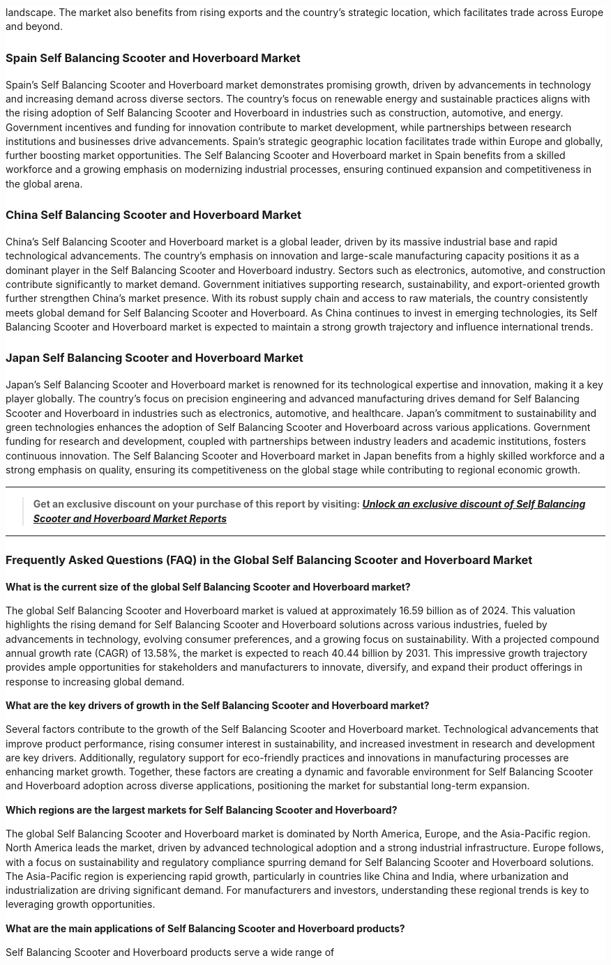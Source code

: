 landscape. The market also benefits from rising exports and the country&rsquo;s strategic location, which facilitates trade across Europe and beyond.</p><h3>Spain Self Balancing Scooter and Hoverboard Market</h3><p>Spain&rsquo;s Self Balancing Scooter and Hoverboard market demonstrates promising growth, driven by advancements in technology and increasing demand across diverse sectors. The country&rsquo;s focus on renewable energy and sustainable practices aligns with the rising adoption of Self Balancing Scooter and Hoverboard in industries such as construction, automotive, and energy. Government incentives and funding for innovation contribute to market development, while partnerships between research institutions and businesses drive advancements. Spain&rsquo;s strategic geographic location facilitates trade within Europe and globally, further boosting market opportunities. The Self Balancing Scooter and Hoverboard market in Spain benefits from a skilled workforce and a growing emphasis on modernizing industrial processes, ensuring continued expansion and competitiveness in the global arena.</p><h3>China Self Balancing Scooter and Hoverboard Market</h3><p>China&rsquo;s Self Balancing Scooter and Hoverboard market is a global leader, driven by its massive industrial base and rapid technological advancements. The country&rsquo;s emphasis on innovation and large-scale manufacturing capacity positions it as a dominant player in the Self Balancing Scooter and Hoverboard industry. Sectors such as electronics, automotive, and construction contribute significantly to market demand. Government initiatives supporting research, sustainability, and export-oriented growth further strengthen China&rsquo;s market presence. With its robust supply chain and access to raw materials, the country consistently meets global demand for Self Balancing Scooter and Hoverboard. As China continues to invest in emerging technologies, its Self Balancing Scooter and Hoverboard market is expected to maintain a strong growth trajectory and influence international trends.</p><h3>Japan Self Balancing Scooter and Hoverboard Market</h3><p>Japan&rsquo;s Self Balancing Scooter and Hoverboard market is renowned for its technological expertise and innovation, making it a key player globally. The country&rsquo;s focus on precision engineering and advanced manufacturing drives demand for Self Balancing Scooter and Hoverboard in industries such as electronics, automotive, and healthcare. Japan&rsquo;s commitment to sustainability and green technologies enhances the adoption of Self Balancing Scooter and Hoverboard across various applications. Government funding for research and development, coupled with partnerships between industry leaders and academic institutions, fosters continuous innovation. The Self Balancing Scooter and Hoverboard market in Japan benefits from a highly skilled workforce and a strong emphasis on quality, ensuring its competitiveness on the global stage while contributing to regional economic growth.</p><hr /><blockquote><p><strong>Get an exclusive discount on your purchase of this report by visiting: <em><a href="://marketresearchpulse.com/ask-for-discount/58738?utm_source=Github&amp;utm_medium=0116">Unlock an exclusive discount of Self Balancing Scooter and Hoverboard Market Reports</a></em>&nbsp;</strong></p></blockquote><hr /><h3>Frequently Asked Questions (FAQ) in the Global Self Balancing Scooter and Hoverboard Market</h3><p><strong>What is the current size of the global Self Balancing Scooter and Hoverboard market?</strong></p><p>The global Self Balancing Scooter and Hoverboard market is valued at approximately 16.59 billion as of 2024. This valuation highlights the rising demand for Self Balancing Scooter and Hoverboard solutions across various industries, fueled by advancements in technology, evolving consumer preferences, and a growing focus on sustainability. With a projected compound annual growth rate (CAGR) of 13.58%, the market is expected to reach 40.44 billion by 2031. This impressive growth trajectory provides ample opportunities for stakeholders and manufacturers to innovate, diversify, and expand their product offerings in response to increasing global demand.</p><p><strong>What are the key drivers of growth in the Self Balancing Scooter and Hoverboard market?</strong></p><p>Several factors contribute to the growth of the Self Balancing Scooter and Hoverboard market. Technological advancements that improve product performance, rising consumer interest in sustainability, and increased investment in research and development are key drivers. Additionally, regulatory support for eco-friendly practices and innovations in manufacturing processes are enhancing market growth. Together, these factors are creating a dynamic and favorable environment for Self Balancing Scooter and Hoverboard adoption across diverse applications, positioning the market for substantial long-term expansion.</p><p><strong>Which regions are the largest markets for Self Balancing Scooter and Hoverboard?</strong></p><p>The global Self Balancing Scooter and Hoverboard market is dominated by North America, Europe, and the Asia-Pacific region. North America leads the market, driven by advanced technological adoption and a strong industrial infrastructure. Europe follows, with a focus on sustainability and regulatory compliance spurring demand for Self Balancing Scooter and Hoverboard solutions. The Asia-Pacific region is experiencing rapid growth, particularly in countries like China and India, where urbanization and industrialization are driving significant demand. For manufacturers and investors, understanding these regional trends is key to leveraging growth opportunities.</p><p><strong>What are the main applications of Self Balancing Scooter and Hoverboard products?</strong></p><p>Self Balancing Scooter and Hoverboard products serve a wide range of